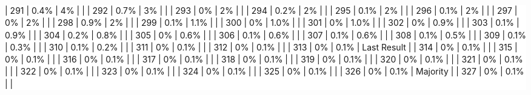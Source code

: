 | 291 | 0.4% | 4% |  |
| 292 | 0.7% | 3% |  |
| 293 | 0% | 2% |  |
| 294 | 0.2% | 2% |  |
| 295 | 0.1% | 2% |  |
| 296 | 0.1% | 2% |  |
| 297 | 0% | 2% |  |
| 298 | 0.9% | 2% |  |
| 299 | 0.1% | 1.1% |  |
| 300 | 0% | 1.0% |  |
| 301 | 0% | 1.0% |  |
| 302 | 0% | 0.9% |  |
| 303 | 0.1% | 0.9% |  |
| 304 | 0.2% | 0.8% |  |
| 305 | 0% | 0.6% |  |
| 306 | 0.1% | 0.6% |  |
| 307 | 0.1% | 0.6% |  |
| 308 | 0.1% | 0.5% |  |
| 309 | 0.1% | 0.3% |  |
| 310 | 0.1% | 0.2% |  |
| 311 | 0% | 0.1% |  |
| 312 | 0% | 0.1% |  |
| 313 | 0% | 0.1% | Last Result |
| 314 | 0% | 0.1% |  |
| 315 | 0% | 0.1% |  |
| 316 | 0% | 0.1% |  |
| 317 | 0% | 0.1% |  |
| 318 | 0% | 0.1% |  |
| 319 | 0% | 0.1% |  |
| 320 | 0% | 0.1% |  |
| 321 | 0% | 0.1% |  |
| 322 | 0% | 0.1% |  |
| 323 | 0% | 0.1% |  |
| 324 | 0% | 0.1% |  |
| 325 | 0% | 0.1% |  |
| 326 | 0% | 0.1% | Majority |
| 327 | 0% | 0.1% |  |